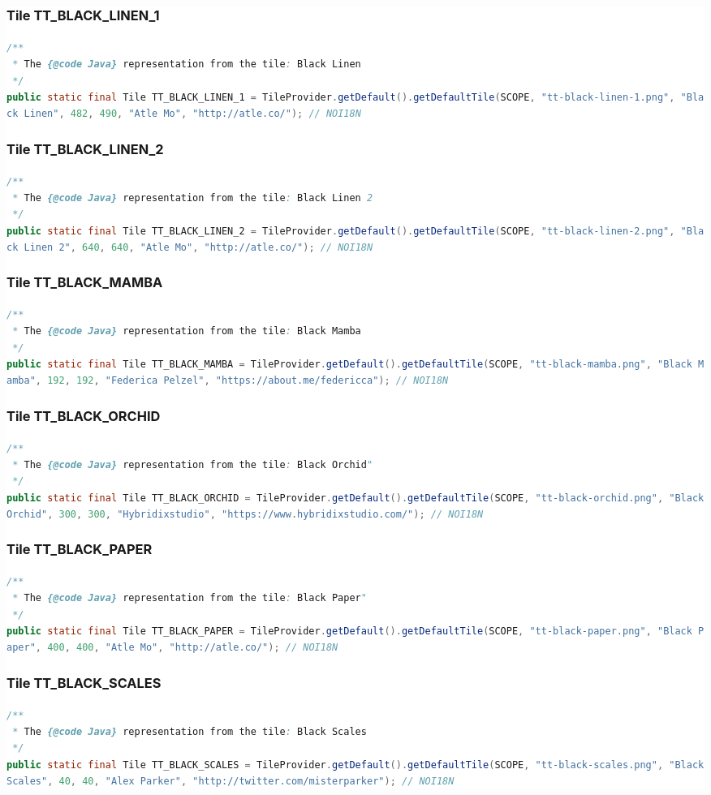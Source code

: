 ### Tile TT_BLACK_LINEN_1<a name="TT_BLACK_LINEN_1" />
```java
/**
 * The {@code Java} representation from the tile: Black Linen
 */
public static final Tile TT_BLACK_LINEN_1 = TileProvider.getDefault().getDefaultTile(SCOPE, "tt-black-linen-1.png", "Black Linen", 482, 490, "Atle Mo", "http://atle.co/"); // NOI18N
```

### Tile TT_BLACK_LINEN_2<a name="TT_BLACK_LINEN_2" />
```java
/**
 * The {@code Java} representation from the tile: Black Linen 2
 */
public static final Tile TT_BLACK_LINEN_2 = TileProvider.getDefault().getDefaultTile(SCOPE, "tt-black-linen-2.png", "Black Linen 2", 640, 640, "Atle Mo", "http://atle.co/"); // NOI18N
```

### Tile TT_BLACK_MAMBA<a name="TT_BLACK_MAMBA" />
```java
/**
 * The {@code Java} representation from the tile: Black Mamba
 */
public static final Tile TT_BLACK_MAMBA = TileProvider.getDefault().getDefaultTile(SCOPE, "tt-black-mamba.png", "Black Mamba", 192, 192, "Federica Pelzel", "https://about.me/federicca"); // NOI18N
```

### Tile TT_BLACK_ORCHID<a name="TT_BLACK_ORCHID" />
```java
/**
 * The {@code Java} representation from the tile: Black Orchid"
 */
public static final Tile TT_BLACK_ORCHID = TileProvider.getDefault().getDefaultTile(SCOPE, "tt-black-orchid.png", "Black Orchid", 300, 300, "Hybridixstudio", "https://www.hybridixstudio.com/"); // NOI18N
```

### Tile TT_BLACK_PAPER<a name="TT_BLACK_PAPER" />
```java
/**
 * The {@code Java} representation from the tile: Black Paper"
 */
public static final Tile TT_BLACK_PAPER = TileProvider.getDefault().getDefaultTile(SCOPE, "tt-black-paper.png", "Black Paper", 400, 400, "Atle Mo", "http://atle.co/"); // NOI18N
```

### Tile TT_BLACK_SCALES<a name="TT_BLACK_SCALES" />
```java
/**
 * The {@code Java} representation from the tile: Black Scales
 */
public static final Tile TT_BLACK_SCALES = TileProvider.getDefault().getDefaultTile(SCOPE, "tt-black-scales.png", "Black Scales", 40, 40, "Alex Parker", "http://twitter.com/misterparker"); // NOI18N
```
